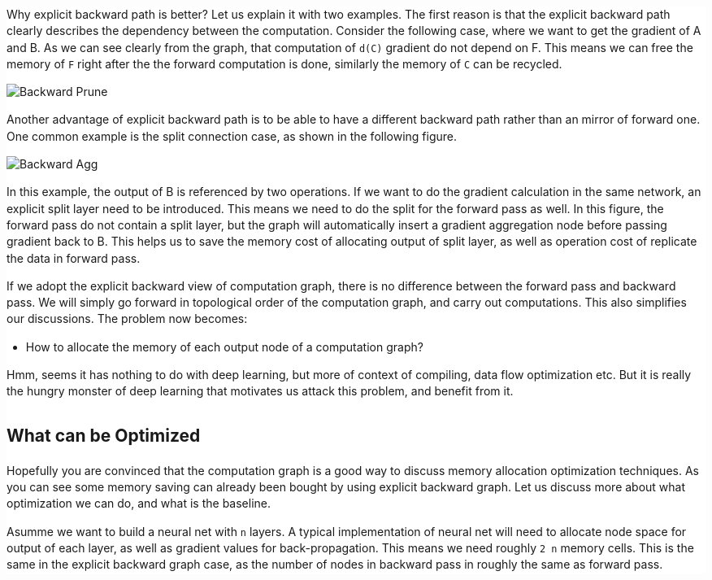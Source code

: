 Why explicit backward path is better? Let us explain it with two examples. The first reason is that the explicit backward path
clearly describes the dependency between the computation. Consider the following case, where we want to get
the gradient of A and B. As we can see clearly from the graph, that computation of ```d(C)``` gradient do not depend on F.
This means we can free the memory of ```F``` right after the the forward computation is done, similarly the memory
of ```C``` can be recycled.

![Backward Prune](https://raw.githubusercontent.com/dmlc/web-data/master/mxnet/memory/back_dep_prune.png)

Another advantage of explicit backward path is to be able to have a different backward path rather than an mirror of forward one.
One common example is the split connection case, as shown in the following figure.

![Backward Agg](https://raw.githubusercontent.com/dmlc/web-data/master/mxnet/memory/back_agg_grad.png)

In this example, the output of B is referenced by two operations. If we want to do the gradient calculation in the same
network, an explicit split layer need to be introduced. This means we need to do the split for the forward pass as well.
In this figure, the forward pass do not contain a split layer, but the graph will automatically insert a gradient
aggregation node before passing gradient back to B. This helps us to save the memory cost of allocating output of
split layer, as well as operation cost of replicate the data in forward pass.

If we adopt the explicit backward view of computation graph, there is no difference between the forward pass
and backward pass. We will simply go forward in topological order of the computation graph, and carry out computations.
This also simplifies our discussions. The problem now becomes:

- How to allocate the memory of each output node of a computation graph?

Hmm, seems it has nothing to do with deep learning, but more of context of compiling, data flow optimization etc.
But it is really the hungry monster of deep learning that motivates us attack this problem, and benefit from it.

What can be Optimized
---------------------
Hopefully you are convinced that the computation graph is a good way to discuss memory allocation optimization techniques.
As you can see some memory saving can already been bought by using explicit backward graph. Let us discuss more about
what optimization we can do, and what is the baseline.

Asumme we want to build a neural net with ```n``` layers. A typical implementation of neural net will
need to allocate node space for output of each layer, as well as gradient values for back-propagation.
This means we need roughly ```2 n``` memory cells. This is the same in the explicit backward graph case, as
the number of nodes in backward pass in roughly the same as forward pass.
